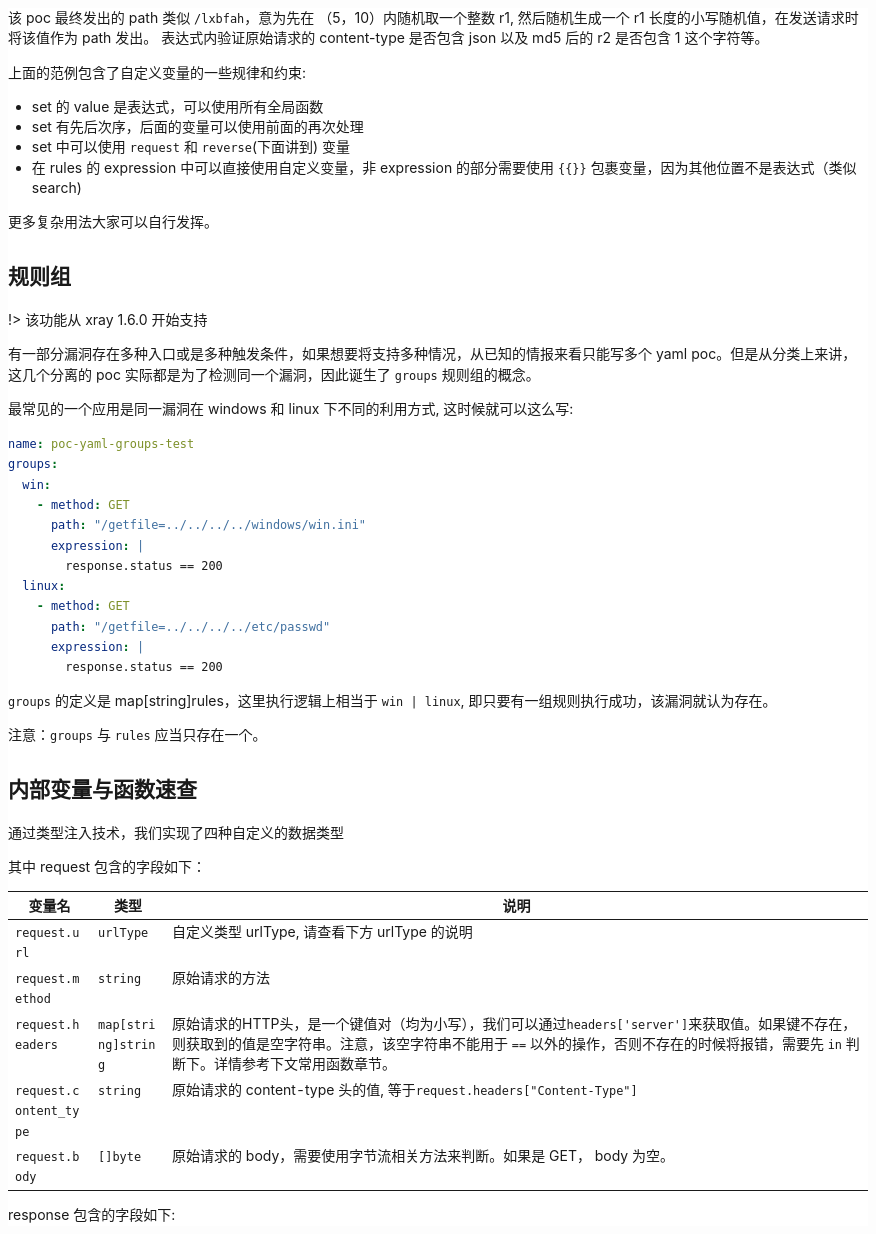 该 poc 最终发出的 path 类似 `/lxbfah`，意为先在 （5，10）内随机取一个整数 r1, 然后随机生成一个 r1 长度的小写随机值，在发送请求时将该值作为 path 发出。 表达式内验证原始请求的 content-type 是否包含 json 以及 md5 后的 r2 是否包含 1 这个字符等。

上面的范例包含了自定义变量的一些规律和约束:
+ set 的 value 是表达式，可以使用所有全局函数
+ set 有先后次序，后面的变量可以使用前面的再次处理
+ set 中可以使用 `request` 和 `reverse`(下面讲到) 变量
+ 在 rules 的 expression 中可以直接使用自定义变量，非 expression 的部分需要使用 `{{}}` 包裹变量，因为其他位置不是表达式（类似 search)

更多复杂用法大家可以自行发挥。

## 规则组

!> 该功能从 xray 1.6.0 开始支持

有一部分漏洞存在多种入口或是多种触发条件，如果想要将支持多种情况，从已知的情报来看只能写多个 yaml poc。但是从分类上来讲，这几个分离的 poc 实际都是为了检测同一个漏洞，因此诞生了 `groups` 规则组的概念。

最常见的一个应用是同一漏洞在 windows 和 linux 下不同的利用方式, 这时候就可以这么写:

```yaml
name: poc-yaml-groups-test
groups:
  win:
    - method: GET
      path: "/getfile=../../../../windows/win.ini"
      expression: |
        response.status == 200
  linux:
    - method: GET
      path: "/getfile=../../../../etc/passwd"
      expression: |
        response.status == 200
```

`groups` 的定义是 map[string]rules，这里执行逻辑上相当于 `win | linux`, 即只要有一组规则执行成功，该漏洞就认为存在。

注意：`groups` 与 `rules` 应当只存在一个。

## 内部变量与函数速查

通过类型注入技术，我们实现了四种自定义的数据类型

其中 request 包含的字段如下：

变量名 | 类型 | 说明
---- | ---- | ----
`request.url` | `urlType` | 自定义类型 urlType, 请查看下方 urlType 的说明
`request.method` | `string` | 原始请求的方法
`request.headers` | `map[string]string` | 原始请求的HTTP头，是一个键值对（均为小写），我们可以通过`headers['server']`来获取值。如果键不存在，则获取到的值是空字符串。注意，该空字符串不能用于 `==` 以外的操作，否则不存在的时候将报错，需要先 `in` 判断下。详情参考下文常用函数章节。
`request.content_type` | `string` | 原始请求的 content-type 头的值, 等于`request.headers["Content-Type"]`
`request.body` | `[]byte` | 原始请求的 body，需要使用字节流相关方法来判断。如果是 GET， body 为空。

response 包含的字段如下:
